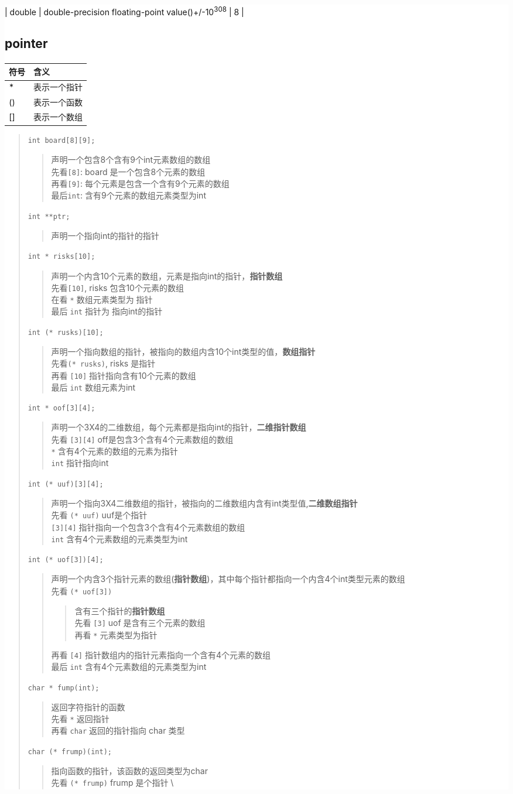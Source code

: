 | double             | double-precision floating-point value()+/-10<sup>308</sup> | 8           |

## pointer

| 符号 | 含义     |
|:---|:-------|
| *  | 表示一个指针 |
| () | 表示一个函数 |
| [] | 表示一个数组 |

> `int board[8][9];`
> > 声明一个包含8个含有9个int元素数组的数组 \
> > 先看`[8]`: board 是一个包含8个元素的数组 \
> > 再看`[9]`: 每个元素是包含一个含有9个元素的数组 \
> > 最后`int`: 含有9个元素的数组元素类型为int
>
> `int **ptr;`
> > 声明一个指向int的指针的指针
>
> `int * risks[10];`
> > 声明一个内含10个元素的数组，元素是指向int的指针，**指针数组** \
> > 先看`[10]`, risks 包含10个元素的数组 \
> > 在看 `*` 数组元素类型为 指针 \
> > 最后 `int` 指针为 指向int的指针
>
> `int (* rusks)[10];`
> > 声明一个指向数组的指针，被指向的数组内含10个int类型的值，**数组指针** \
> > 先看`(* rusks)`, risks 是指针 \
> > 再看 `[10]` 指针指向含有10个元素的数组 \
> > 最后 `int` 数组元素为int
>
> `int * oof[3][4];`
> > 声明一个3X4的二维数组，每个元素都是指向int的指针，**二维指针数组** \
> > 先看 `[3][4]` off是包含3个含有4个元素数组的数组 \
> > `*` 含有4个元素的数组的元素为指针 \
> > `int` 指针指向int
>
> `int (* uuf)[3][4];`
> > 声明一个指向3X4二维数组的指针，被指向的二维数组内含有int类型值,**二维数组指针** \
> > 先看 `(* uuf)` uuf是个指针 \
> > `[3][4]` 指针指向一个包含3个含有4个元素数组的数组 \
> > `int` 含有4个元素数组的元素类型为int
>
> `int (* uof[3])[4];`
> > 声明一个内含3个指针元素的数组(**指针数组**)，其中每个指针都指向一个内含4个int类型元素的数组 \
> > 先看 `(* uof[3])`
> > > 含有三个指针的**指针数组** \
> > > 先看 `[3]` uof 是含有三个元素的数组 \
> > > 再看 `*` 元素类型为指针
> >
> > 再看 `[4]` 指针数组内的指针元素指向一个含有4个元素的数组 \
> > 最后 `int` 含有4个元素数组的元素类型为int
>
> `char * fump(int);`
> > 返回字符指针的函数 \
> > 先看 `*` 返回指针 \
> > 再看 `char` 返回的指针指向 char 类型
>
> `char (* frump)(int);`
> > 指向函数的指针，该函数的返回类型为char  \
> > 先看 `(* frump)` frump 是个指针 \